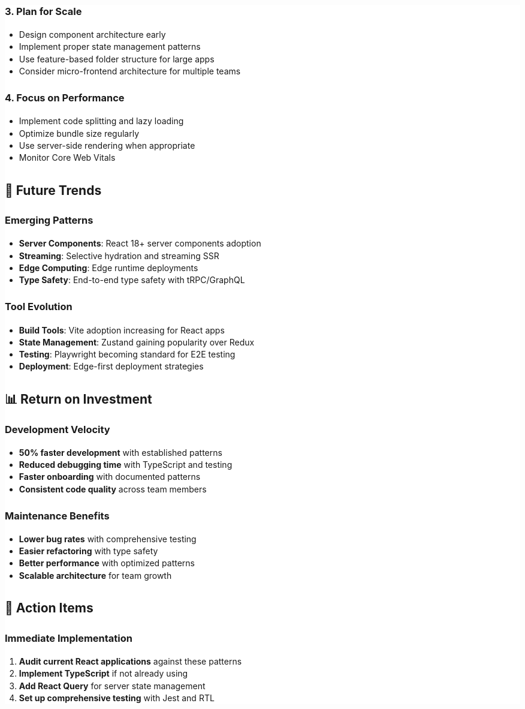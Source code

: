 ### **3. Plan for Scale**
- Design component architecture early
- Implement proper state management patterns
- Use feature-based folder structure for large apps
- Consider micro-frontend architecture for multiple teams

### **4. Focus on Performance**
- Implement code splitting and lazy loading
- Optimize bundle size regularly
- Use server-side rendering when appropriate
- Monitor Core Web Vitals

## 🔮 Future Trends

### **Emerging Patterns**
- **Server Components**: React 18+ server components adoption
- **Streaming**: Selective hydration and streaming SSR
- **Edge Computing**: Edge runtime deployments
- **Type Safety**: End-to-end type safety with tRPC/GraphQL

### **Tool Evolution**
- **Build Tools**: Vite adoption increasing for React apps
- **State Management**: Zustand gaining popularity over Redux
- **Testing**: Playwright becoming standard for E2E testing
- **Deployment**: Edge-first deployment strategies

## 📊 Return on Investment

### **Development Velocity**
- **50% faster development** with established patterns
- **Reduced debugging time** with TypeScript and testing
- **Faster onboarding** with documented patterns
- **Consistent code quality** across team members

### **Maintenance Benefits**
- **Lower bug rates** with comprehensive testing
- **Easier refactoring** with type safety
- **Better performance** with optimized patterns
- **Scalable architecture** for team growth

## 🎯 Action Items

### **Immediate Implementation**
1. **Audit current React applications** against these patterns
2. **Implement TypeScript** if not already using
3. **Add React Query** for server state management
4. **Set up comprehensive testing** with Jest and RTL
